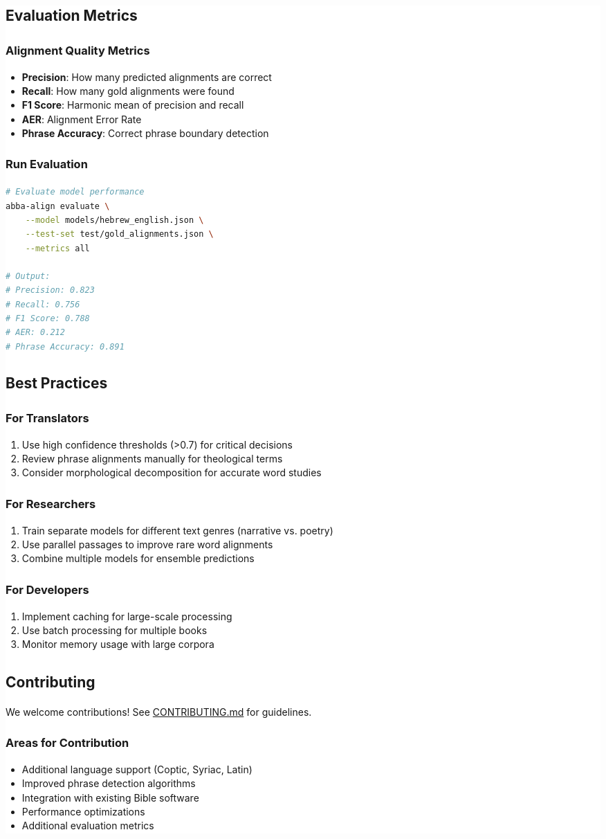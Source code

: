 ## Evaluation Metrics

### Alignment Quality Metrics
- **Precision**: How many predicted alignments are correct
- **Recall**: How many gold alignments were found  
- **F1 Score**: Harmonic mean of precision and recall
- **AER**: Alignment Error Rate
- **Phrase Accuracy**: Correct phrase boundary detection

### Run Evaluation
```bash
# Evaluate model performance
abba-align evaluate \
    --model models/hebrew_english.json \
    --test-set test/gold_alignments.json \
    --metrics all

# Output:
# Precision: 0.823
# Recall: 0.756
# F1 Score: 0.788
# AER: 0.212
# Phrase Accuracy: 0.891
```

## Best Practices

### For Translators
1. Use high confidence thresholds (>0.7) for critical decisions
2. Review phrase alignments manually for theological terms
3. Consider morphological decomposition for accurate word studies

### For Researchers  
1. Train separate models for different text genres (narrative vs. poetry)
2. Use parallel passages to improve rare word alignments
3. Combine multiple models for ensemble predictions

### For Developers
1. Implement caching for large-scale processing
2. Use batch processing for multiple books
3. Monitor memory usage with large corpora

## Contributing

We welcome contributions! See [CONTRIBUTING.md](CONTRIBUTING.md) for guidelines.

### Areas for Contribution
- Additional language support (Coptic, Syriac, Latin)
- Improved phrase detection algorithms
- Integration with existing Bible software
- Performance optimizations
- Additional evaluation metrics

